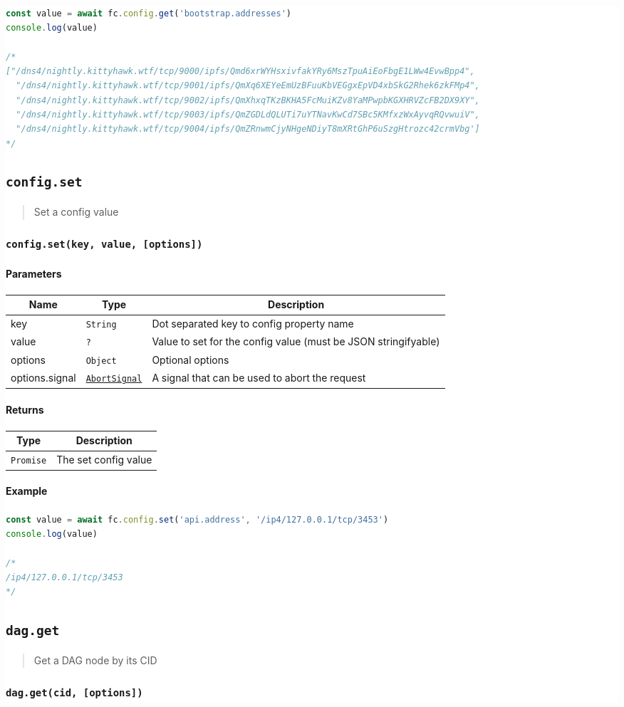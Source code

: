 ```js
const value = await fc.config.get('bootstrap.addresses')
console.log(value)

/*
["/dns4/nightly.kittyhawk.wtf/tcp/9000/ipfs/Qmd6xrWYHsxivfakYRy6MszTpuAiEoFbgE1LWw4EvwBpp4",
  "/dns4/nightly.kittyhawk.wtf/tcp/9001/ipfs/QmXq6XEYeEmUzBFuuKbVEGgxEpVD4xbSkG2Rhek6zkFMp4",
  "/dns4/nightly.kittyhawk.wtf/tcp/9002/ipfs/QmXhxqTKzBKHA5FcMuiKZv8YaMPwpbKGXHRVZcFB2DX9XY",
  "/dns4/nightly.kittyhawk.wtf/tcp/9003/ipfs/QmZGDLdQLUTi7uYTNavKwCd7SBc5KMfxzWxAyvqRQvwuiV",
  "/dns4/nightly.kittyhawk.wtf/tcp/9004/ipfs/QmZRnwmCjyNHgeNDiyT8mXRtGhP6uSzgHtrozc42crmVbg']
*/
```

## `config.set`

> Set a config value

### `config.set(key, value, [options])`

#### Parameters

| Name | Type | Description |
|------|------|-------------|
| key | `String` | Dot separated key to config property name |
| value | `?` | Value to set for the config value (must be JSON stringifyable) |
| options | `Object` | Optional options |
| options.signal | [`AbortSignal`](https://developer.mozilla.org/en-US/docs/Web/API/AbortSignal) | A signal that can be used to abort the request |

#### Returns

| Type | Description |
|------|-------------|
| `Promise` | The set config value |

#### Example

```js
const value = await fc.config.set('api.address', '/ip4/127.0.0.1/tcp/3453')
console.log(value)

/*
/ip4/127.0.0.1/tcp/3453
*/
```

## `dag.get`

> Get a DAG node by its CID

### `dag.get(cid, [options])`
